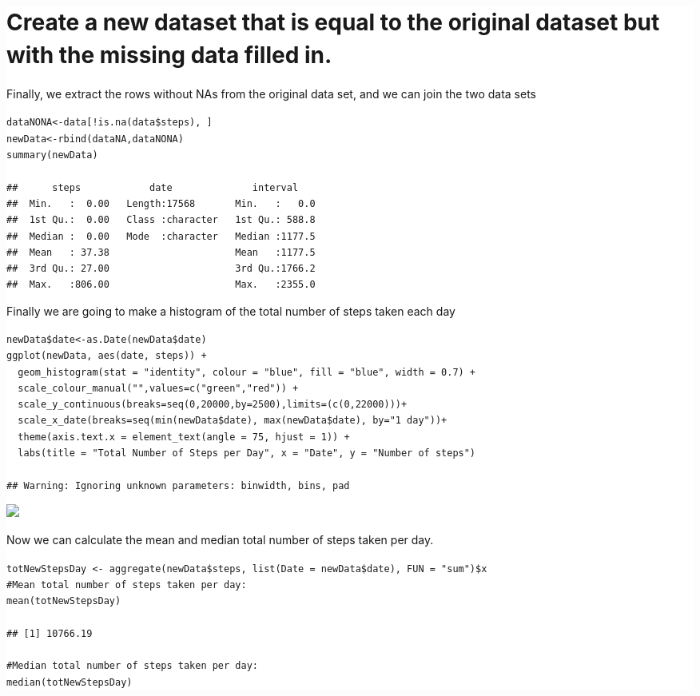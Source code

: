 Create a new dataset that is equal to the original dataset but with the missing data filled in.
===============================================================================================

Finally, we extract the rows without NAs from the original data set, and
we can join the two data sets

    dataNONA<-data[!is.na(data$steps), ]
    newData<-rbind(dataNA,dataNONA)  
    summary(newData)

    ##      steps            date              interval     
    ##  Min.   :  0.00   Length:17568       Min.   :   0.0  
    ##  1st Qu.:  0.00   Class :character   1st Qu.: 588.8  
    ##  Median :  0.00   Mode  :character   Median :1177.5  
    ##  Mean   : 37.38                      Mean   :1177.5  
    ##  3rd Qu.: 27.00                      3rd Qu.:1766.2  
    ##  Max.   :806.00                      Max.   :2355.0

Finally we are going to make a histogram of the total number of steps
taken each day

    newData$date<-as.Date(newData$date)
    ggplot(newData, aes(date, steps)) + 
      geom_histogram(stat = "identity", colour = "blue", fill = "blue", width = 0.7) +
      scale_colour_manual("",values=c("green","red")) +
      scale_y_continuous(breaks=seq(0,20000,by=2500),limits=(c(0,22000)))+
      scale_x_date(breaks=seq(min(newData$date), max(newData$date), by="1 day"))+
      theme(axis.text.x = element_text(angle = 75, hjust = 1)) +
      labs(title = "Total Number of Steps per Day", x = "Date", y = "Number of steps")

    ## Warning: Ignoring unknown parameters: binwidth, bins, pad

![](PA1_template_files/figure-markdown_strict/unnamed-chunk-12-1.png)

Now we can calculate the mean and median total number of steps taken per
day.

    totNewStepsDay <- aggregate(newData$steps, list(Date = newData$date), FUN = "sum")$x
    #Mean total number of steps taken per day:
    mean(totNewStepsDay)

    ## [1] 10766.19

    #Median total number of steps taken per day:
    median(totNewStepsDay)
